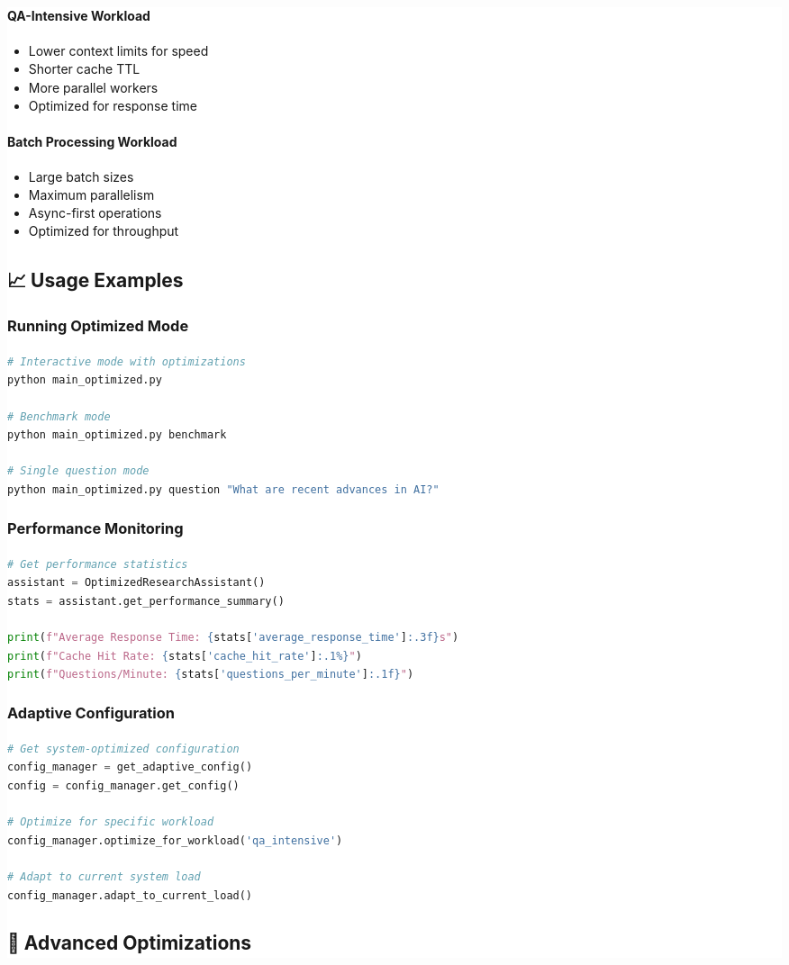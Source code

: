 #### QA-Intensive Workload  
- Lower context limits for speed
- Shorter cache TTL
- More parallel workers
- Optimized for response time

#### Batch Processing Workload
- Large batch sizes
- Maximum parallelism
- Async-first operations
- Optimized for throughput

## 📈 Usage Examples

### Running Optimized Mode
```bash
# Interactive mode with optimizations
python main_optimized.py

# Benchmark mode
python main_optimized.py benchmark

# Single question mode
python main_optimized.py question "What are recent advances in AI?"
```

### Performance Monitoring
```python
# Get performance statistics
assistant = OptimizedResearchAssistant()
stats = assistant.get_performance_summary()

print(f"Average Response Time: {stats['average_response_time']:.3f}s")
print(f"Cache Hit Rate: {stats['cache_hit_rate']:.1%}")
print(f"Questions/Minute: {stats['questions_per_minute']:.1f}")
```

### Adaptive Configuration
```python
# Get system-optimized configuration
config_manager = get_adaptive_config()
config = config_manager.get_config()

# Optimize for specific workload
config_manager.optimize_for_workload('qa_intensive')

# Adapt to current system load
config_manager.adapt_to_current_load()
```

## 🔧 Advanced Optimizations
